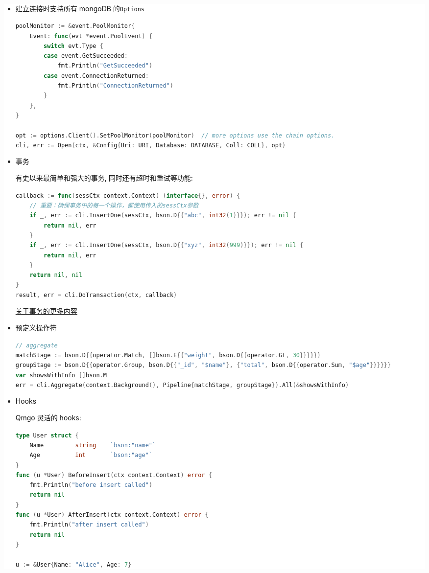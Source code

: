-  建立连接时支持所有 mongoDB 的`Options`

   ```go
   poolMonitor := &event.PoolMonitor{
       Event: func(evt *event.PoolEvent) {
           switch evt.Type {
           case event.GetSucceeded:
               fmt.Println("GetSucceeded")
           case event.ConnectionReturned:
               fmt.Println("ConnectionReturned")
           }
       },
   }

   opt := options.Client().SetPoolMonitor(poolMonitor)  // more options use the chain options.
   cli, err := Open(ctx, &Config{Uri: URI, Database: DATABASE, Coll: COLL}, opt)

   ```

-  事务

   有史以来最简单和强大的事务, 同时还有超时和重试等功能:

   ```go
   callback := func(sessCtx context.Context) (interface{}, error) {
       // 重要：确保事务中的每一个操作，都使用传入的sessCtx参数
       if _, err := cli.InsertOne(sessCtx, bson.D{{"abc", int32(1)}}); err != nil {
           return nil, err
       }
       if _, err := cli.InsertOne(sessCtx, bson.D{{"xyz", int32(999)}}); err != nil {
           return nil, err
       }
       return nil, nil
   }
   result, err = cli.DoTransaction(ctx, callback)
   ```

   [关于事务的更多内容](https://github.com/XiaoK29/qmgo/wiki/Transactions)

-  预定义操作符

   ```go
   // aggregate
   matchStage := bson.D{{operator.Match, []bson.E{{"weight", bson.D{{operator.Gt, 30}}}}}}
   groupStage := bson.D{{operator.Group, bson.D{{"_id", "$name"}, {"total", bson.D{{operator.Sum, "$age"}}}}}}
   var showsWithInfo []bson.M
   err = cli.Aggregate(context.Background(), Pipeline{matchStage, groupStage}).All(&showsWithInfo)
   ```

-  Hooks

   Qmgo 灵活的 hooks:

   ```go
   type User struct {
       Name         string    `bson:"name"`
       Age          int       `bson:"age"`
   }
   func (u *User) BeforeInsert(ctx context.Context) error {
       fmt.Println("before insert called")
       return nil
   }
   func (u *User) AfterInsert(ctx context.Context) error {
       fmt.Println("after insert called")
       return nil
   }

   u := &User{Name: "Alice", Age: 7}
   ```